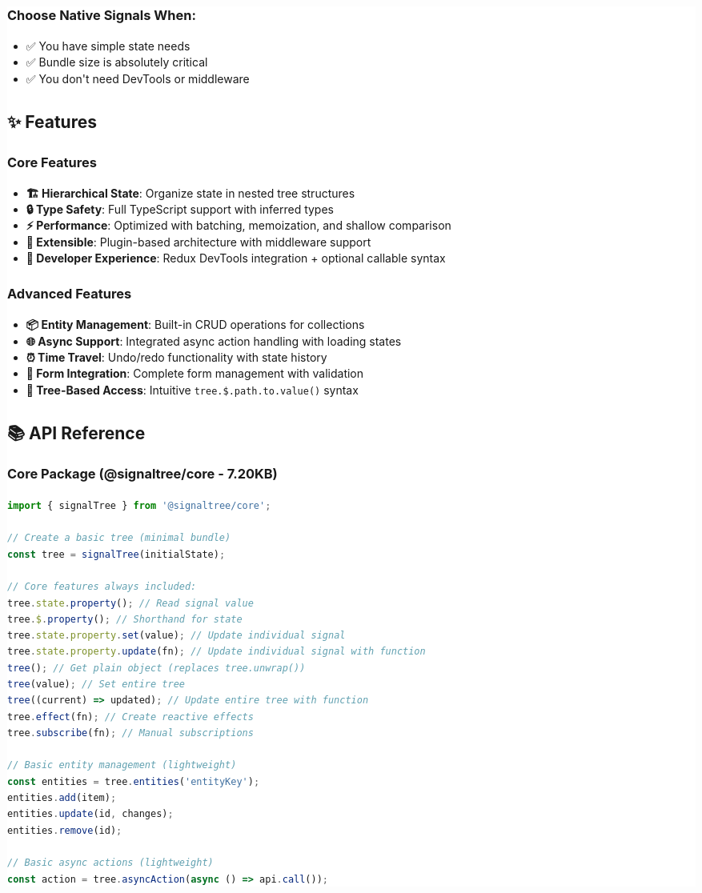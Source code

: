 ### Choose Native Signals When:

- ✅ You have simple state needs
- ✅ Bundle size is absolutely critical
- ✅ You don't need DevTools or middleware

## ✨ Features

### Core Features

- **🏗️ Hierarchical State**: Organize state in nested tree structures
- **🔒 Type Safety**: Full TypeScript support with inferred types
- **⚡ Performance**: Optimized with batching, memoization, and shallow comparison
- **🔌 Extensible**: Plugin-based architecture with middleware support
- **🧪 Developer Experience**: Redux DevTools integration + optional callable syntax

### Advanced Features

- **📦 Entity Management**: Built-in CRUD operations for collections
- **🌐 Async Support**: Integrated async action handling with loading states
- **⏰ Time Travel**: Undo/redo functionality with state history
- **📝 Form Integration**: Complete form management with validation
- **🎯 Tree-Based Access**: Intuitive `tree.$.path.to.value()` syntax

## 📚 API Reference

### Core Package (@signaltree/core - 7.20KB)

```typescript
import { signalTree } from '@signaltree/core';

// Create a basic tree (minimal bundle)
const tree = signalTree(initialState);

// Core features always included:
tree.state.property(); // Read signal value
tree.$.property(); // Shorthand for state
tree.state.property.set(value); // Update individual signal
tree.state.property.update(fn); // Update individual signal with function
tree(); // Get plain object (replaces tree.unwrap())
tree(value); // Set entire tree
tree((current) => updated); // Update entire tree with function
tree.effect(fn); // Create reactive effects
tree.subscribe(fn); // Manual subscriptions

// Basic entity management (lightweight)
const entities = tree.entities('entityKey');
entities.add(item);
entities.update(id, changes);
entities.remove(id);

// Basic async actions (lightweight)
const action = tree.asyncAction(async () => api.call());
```
